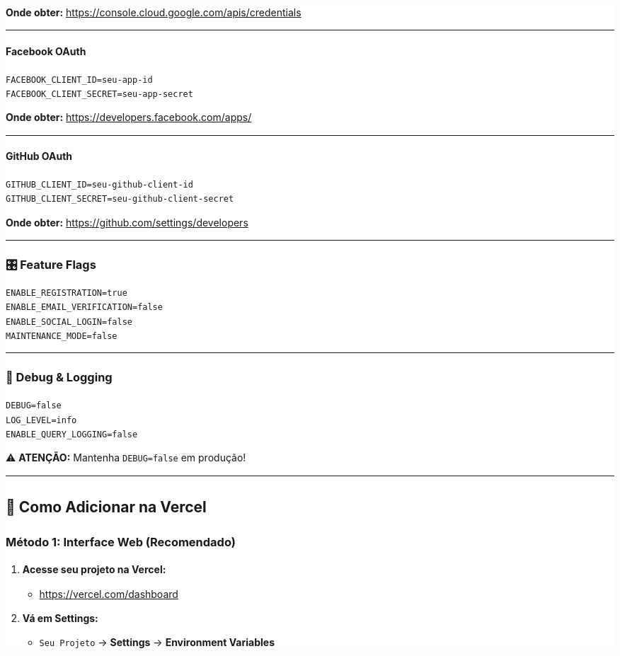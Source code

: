 **Onde obter:** https://console.cloud.google.com/apis/credentials

---

#### Facebook OAuth
```
FACEBOOK_CLIENT_ID=seu-app-id
FACEBOOK_CLIENT_SECRET=seu-app-secret
```

**Onde obter:** https://developers.facebook.com/apps/

---

#### GitHub OAuth
```
GITHUB_CLIENT_ID=seu-github-client-id
GITHUB_CLIENT_SECRET=seu-github-client-secret
```

**Onde obter:** https://github.com/settings/developers

---

### 🎛️ Feature Flags

```
ENABLE_REGISTRATION=true
ENABLE_EMAIL_VERIFICATION=false
ENABLE_SOCIAL_LOGIN=false
MAINTENANCE_MODE=false
```

---

### 🐞 Debug & Logging

```
DEBUG=false
LOG_LEVEL=info
ENABLE_QUERY_LOGGING=false
```

⚠️ **ATENÇÃO:** Mantenha `DEBUG=false` em produção!

---

## 🚀 Como Adicionar na Vercel

### Método 1: Interface Web (Recomendado)

1. **Acesse seu projeto na Vercel:**
   - https://vercel.com/dashboard

2. **Vá em Settings:**
   - `Seu Projeto` → **Settings** → **Environment Variables**
